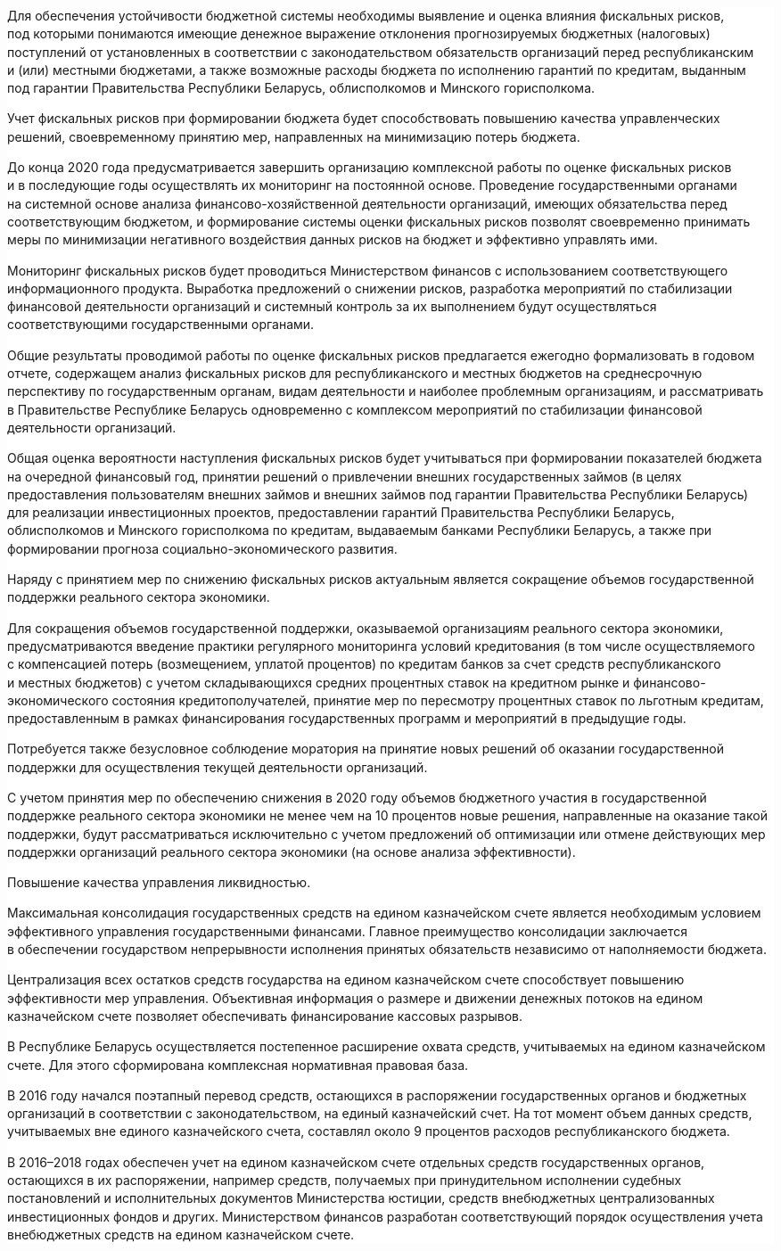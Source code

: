 <p>Для обеспечения устойчивости бюджетной системы необходимы выявление и оценка влияния фискальных рисков, под которыми понимаются имеющие денежное выражение отклонения прогнозируемых бюджетных (налоговых) поступлений от установленных в соответствии с законодательством обязательств организаций перед республиканским и (или) местными бюджетами, а также возможные расходы бюджета по исполнению гарантий по кредитам, выданным под гарантии Правительства Республики Беларусь, облисполкомов и Минского горисполкома.</p>
<p>Учет фискальных рисков при формировании бюджета будет способствовать повышению качества управленческих решений, своевременному принятию мер, направленных на минимизацию потерь бюджета.</p>
<p>До конца 2020 года предусматривается завершить организацию комплексной работы по оценке фискальных рисков и в последующие годы осуществлять их мониторинг на постоянной основе. Проведение государственными органами на системной основе анализа финансово-хозяйственной деятельности организаций, имеющих обязательства перед соответствующим бюджетом, и формирование системы оценки фискальных рисков позволят своевременно принимать меры по минимизации негативного воздействия данных рисков на бюджет и эффективно управлять ими.</p>
<p>Мониторинг фискальных рисков будет проводиться Министерством финансов с использованием соответствующего информационного продукта. Выработка предложений о снижении рисков, разработка мероприятий по стабилизации финансовой деятельности организаций и системный контроль за их выполнением будут осуществляться соответствующими государственными органами.</p>
<p>Общие результаты проводимой работы по оценке фискальных рисков предлагается ежегодно формализовать в годовом отчете, содержащем анализ фискальных рисков для республиканского и местных бюджетов на среднесрочную перспективу по государственным органам, видам деятельности и наиболее проблемным организациям, и рассматривать в Правительстве Республике Беларусь одновременно с комплексом мероприятий по стабилизации финансовой деятельности организаций.</p>
<p>Общая оценка вероятности наступления фискальных рисков будет учитываться при формировании показателей бюджета на очередной финансовый год, принятии решений о привлечении внешних государственных займов (в целях предоставления пользователям внешних займов и внешних займов под гарантии Правительства Республики Беларусь) для реализации инвестиционных проектов, предоставлении гарантий Правительства Республики Беларусь, облисполкомов и Минского горисполкома по кредитам, выдаваемым банками Республики Беларусь, а также при формировании прогноза социально-экономического развития.</p>
<p>Наряду с принятием мер по снижению фискальных рисков актуальным является сокращение объемов государственной поддержки реального сектора экономики.</p>
<p>Для сокращения объемов государственной поддержки, оказываемой организациям реального сектора экономики, предусматриваются введение практики регулярного мониторинга условий кредитования (в том числе осуществляемого с компенсацией потерь (возмещением, уплатой процентов) по кредитам банков за счет средств республиканского и местных бюджетов) с учетом складывающихся средних процентных ставок на кредитном рынке и финансово-экономического состояния кредитополучателей, принятие мер по пересмотру процентных ставок по льготным кредитам, предоставленным в рамках финансирования государственных программ и мероприятий в предыдущие годы.</p>
<p>Потребуется также безусловное соблюдение моратория на принятие новых решений об оказании государственной поддержки для осуществления текущей деятельности организаций.</p>
<p>С учетом принятия мер по обеспечению снижения в 2020 году объемов бюджетного участия в государственной поддержке реального сектора экономики не менее чем на 10 процентов новые решения, направленные на оказание такой поддержки, будут рассматриваться исключительно с учетом предложений об оптимизации или отмене действующих мер поддержки организаций реального сектора экономики (на основе анализа эффективности).</p>
<p>Повышение качества управления ликвидностью.</p>
<p>Максимальная консолидация государственных средств на едином казначейском счете является необходимым условием эффективного управления государственными финансами. Главное преимущество консолидации заключается в обеспечении государством непрерывности исполнения принятых обязательств независимо от наполняемости бюджета.</p>
<p>Централизация всех остатков средств государства на едином казначейском счете способствует повышению эффективности мер управления. Объективная информация о размере и движении денежных потоков на едином казначейском счете позволяет обеспечивать финансирование кассовых разрывов.</p>
<p>В Республике Беларусь осуществляется постепенное расширение охвата средств, учитываемых на едином казначейском счете. Для этого сформирована комплексная нормативная правовая база.</p>
<p>В 2016 году начался поэтапный перевод средств, остающихся в распоряжении государственных органов и бюджетных организаций в соответствии с законодательством, на единый казначейский счет. На тот момент объем данных средств, учитываемых вне единого казначейского счета, составлял около 9 процентов расходов республиканского бюджета.</p>
<p>В 2016–2018 годах обеспечен учет на едином казначейском счете отдельных средств государственных органов, остающихся в их распоряжении, например средств, получаемых при принудительном исполнении судебных постановлений и исполнительных документов Министерства юстиции, средств внебюджетных централизованных инвестиционных фондов и других. Министерством финансов разработан соответствующий порядок осуществления учета внебюджетных средств на едином казначейском счете.</p>